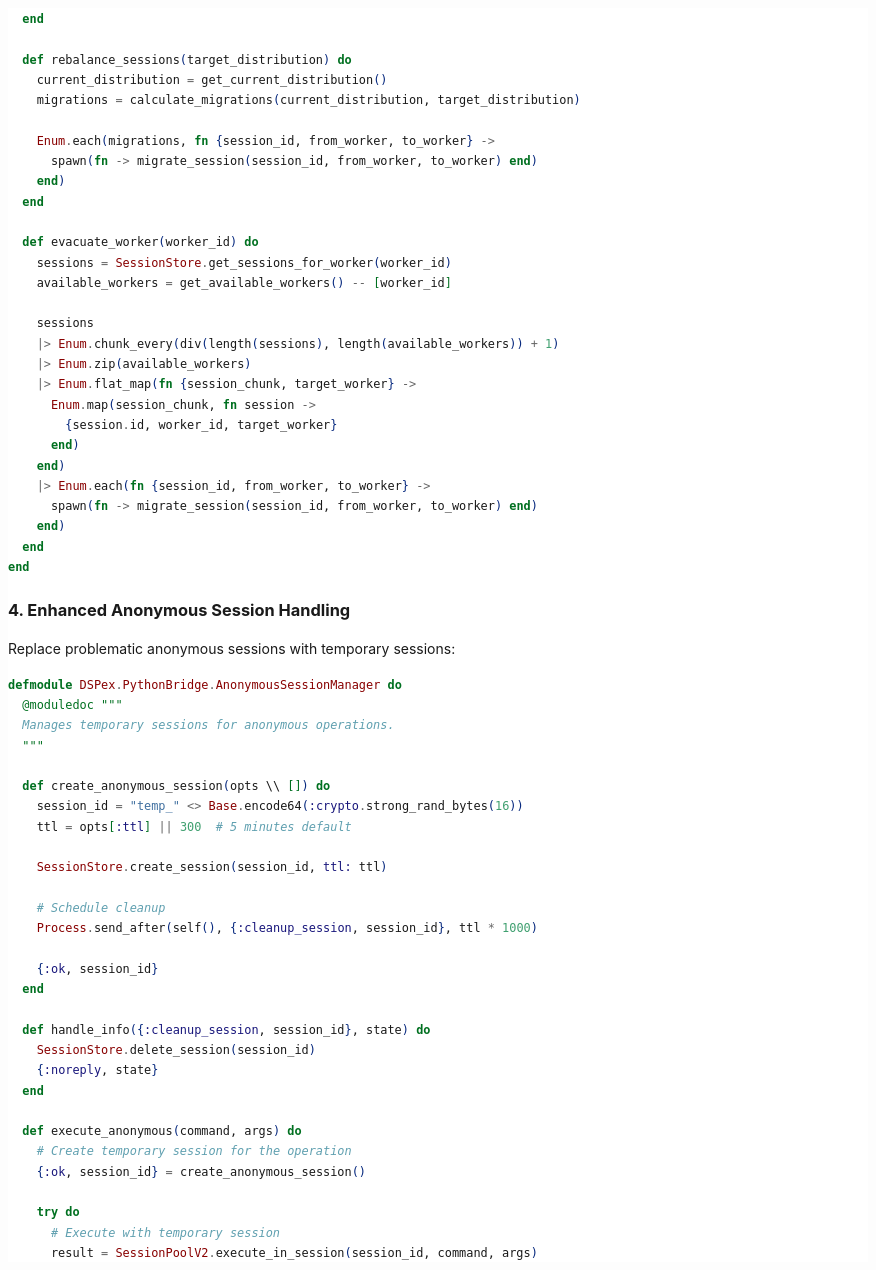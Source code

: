 ```elixir
  end
  
  def rebalance_sessions(target_distribution) do
    current_distribution = get_current_distribution()
    migrations = calculate_migrations(current_distribution, target_distribution)
    
    Enum.each(migrations, fn {session_id, from_worker, to_worker} ->
      spawn(fn -> migrate_session(session_id, from_worker, to_worker) end)
    end)
  end
  
  def evacuate_worker(worker_id) do
    sessions = SessionStore.get_sessions_for_worker(worker_id)
    available_workers = get_available_workers() -- [worker_id]
    
    sessions
    |> Enum.chunk_every(div(length(sessions), length(available_workers)) + 1)
    |> Enum.zip(available_workers)
    |> Enum.flat_map(fn {session_chunk, target_worker} ->
      Enum.map(session_chunk, fn session ->
        {session.id, worker_id, target_worker}
      end)
    end)
    |> Enum.each(fn {session_id, from_worker, to_worker} ->
      spawn(fn -> migrate_session(session_id, from_worker, to_worker) end)
    end)
  end
end
```

### 4. Enhanced Anonymous Session Handling

Replace problematic anonymous sessions with temporary sessions:

```elixir
defmodule DSPex.PythonBridge.AnonymousSessionManager do
  @moduledoc """
  Manages temporary sessions for anonymous operations.
  """
  
  def create_anonymous_session(opts \\ []) do
    session_id = "temp_" <> Base.encode64(:crypto.strong_rand_bytes(16))
    ttl = opts[:ttl] || 300  # 5 minutes default
    
    SessionStore.create_session(session_id, ttl: ttl)
    
    # Schedule cleanup
    Process.send_after(self(), {:cleanup_session, session_id}, ttl * 1000)
    
    {:ok, session_id}
  end
  
  def handle_info({:cleanup_session, session_id}, state) do
    SessionStore.delete_session(session_id)
    {:noreply, state}
  end
  
  def execute_anonymous(command, args) do
    # Create temporary session for the operation
    {:ok, session_id} = create_anonymous_session()
    
    try do
      # Execute with temporary session
      result = SessionPoolV2.execute_in_session(session_id, command, args)
```
